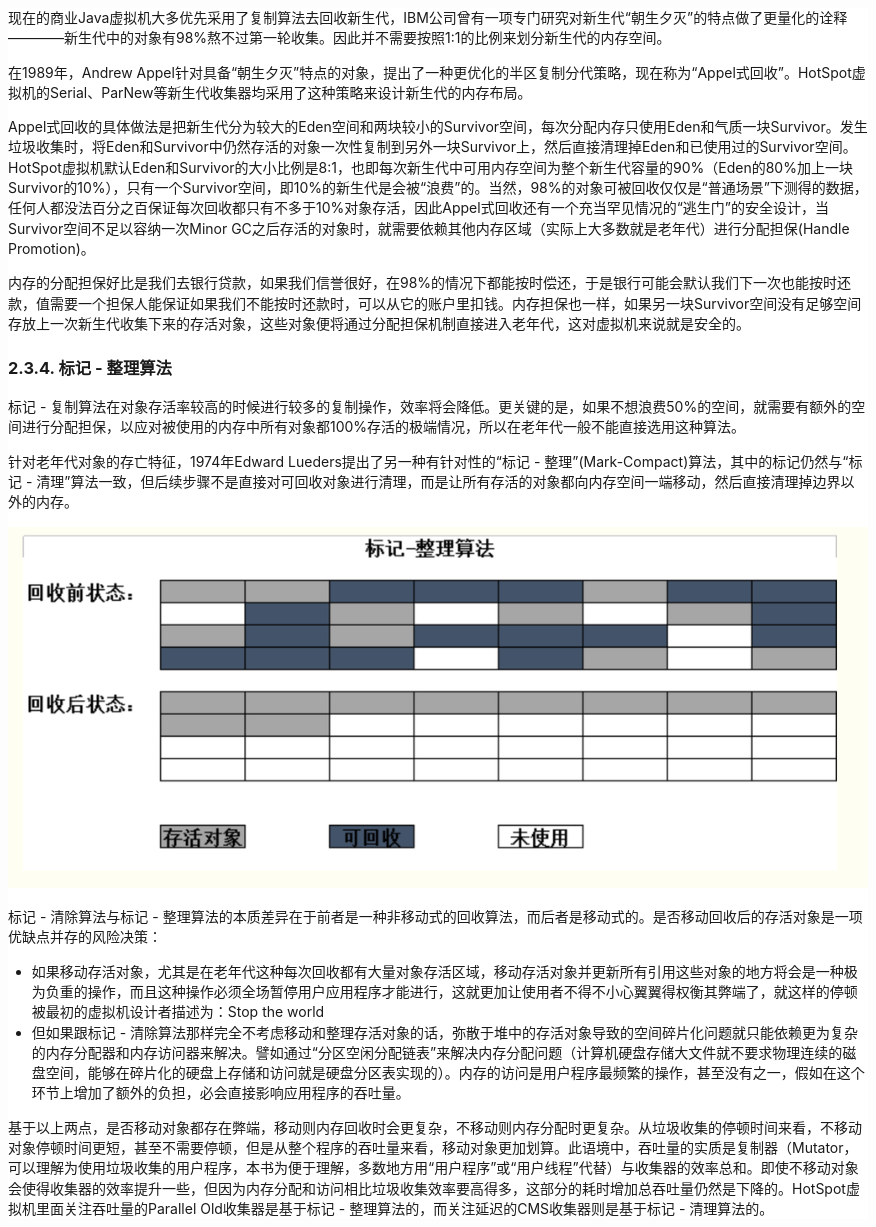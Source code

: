 现在的商业Java虚拟机大多优先采用了复制算法去回收新生代，IBM公司曾有一项专门研究对新生代“朝生夕灭”的特点做了更量化的诠释————新生代中的对象有98%熬不过第一轮收集。因此并不需要按照1:1的比例来划分新生代的内存空间。

在1989年，Andrew Appel针对具备“朝生夕灭”特点的对象，提出了一种更优化的半区复制分代策略，现在称为“Appel式回收”。HotSpot虚拟机的Serial、ParNew等新生代收集器均采用了这种策略来设计新生代的内存布局。

Appel式回收的具体做法是把新生代分为较大的Eden空间和两块较小的Survivor空间，每次分配内存只使用Eden和气质一块Survivor。发生垃圾收集时，将Eden和Survivor中仍然存活的对象一次性复制到另外一块Survivor上，然后直接清理掉Eden和已使用过的Survivor空间。HotSpot虚拟机默认Eden和Survivor的大小比例是8:1，也即每次新生代中可用内存空间为整个新生代容量的90%（Eden的80%加上一块Survivor的10%），只有一个Survivor空间，即10%的新生代是会被“浪费”的。当然，98%的对象可被回收仅仅是“普通场景”下测得的数据，任何人都没法百分之百保证每次回收都只有不多于10%对象存活，因此Appel式回收还有一个充当罕见情况的“逃生门”的安全设计，当Survivor空间不足以容纳一次Minor GC之后存活的对象时，就需要依赖其他内存区域（实际上大多数就是老年代）进行分配担保(Handle Promotion)。

内存的分配担保好比是我们去银行贷款，如果我们信誉很好，在98%的情况下都能按时偿还，于是银行可能会默认我们下一次也能按时还款，值需要一个担保人能保证如果我们不能按时还款时，可以从它的账户里扣钱。内存担保也一样，如果另一块Survivor空间没有足够空间存放上一次新生代收集下来的存活对象，这些对象便将通过分配担保机制直接进入老年代，这对虚拟机来说就是安全的。

### 2.3.4. 标记 - 整理算法

标记 - 复制算法在对象存活率较高的时候进行较多的复制操作，效率将会降低。更关键的是，如果不想浪费50%的空间，就需要有额外的空间进行分配担保，以应对被使用的内存中所有对象都100%存活的极端情况，所以在老年代一般不能直接选用这种算法。

针对老年代对象的存亡特征，1974年Edward Lueders提出了另一种有针对性的“标记 - 整理”(Mark-Compact)算法，其中的标记仍然与“标记 - 清理”算法一致，但后续步骤不是直接对可回收对象进行清理，而是让所有存活的对象都向内存空间一端移动，然后直接清理掉边界以外的内存。

![标记-整理算法](png/第二章/Mark-Compact_Algorithm.png)

标记 - 清除算法与标记 - 整理算法的本质差异在于前者是一种非移动式的回收算法，而后者是移动式的。是否移动回收后的存活对象是一项优缺点并存的风险决策：
- 如果移动存活对象，尤其是在老年代这种每次回收都有大量对象存活区域，移动存活对象并更新所有引用这些对象的地方将会是一种极为负重的操作，而且这种操作必须全场暂停用户应用程序才能进行，这就更加让使用者不得不小心翼翼得权衡其弊端了，就这样的停顿被最初的虚拟机设计者描述为：Stop the world
- 但如果跟标记 - 清除算法那样完全不考虑移动和整理存活对象的话，弥散于堆中的存活对象导致的空间碎片化问题就只能依赖更为复杂的内存分配器和内存访问器来解决。譬如通过“分区空闲分配链表”来解决内存分配问题（计算机硬盘存储大文件就不要求物理连续的磁盘空间，能够在碎片化的硬盘上存储和访问就是硬盘分区表实现的）。内存的访问是用户程序最频繁的操作，甚至没有之一，假如在这个环节上增加了额外的负担，必会直接影响应用程序的吞吐量。

基于以上两点，是否移动对象都存在弊端，移动则内存回收时会更复杂，不移动则内存分配时更复杂。从垃圾收集的停顿时间来看，不移动对象停顿时间更短，甚至不需要停顿，但是从整个程序的吞吐量来看，移动对象更加划算。此语境中，吞吐量的实质是复制器（Mutator，可以理解为使用垃圾收集的用户程序，本书为便于理解，多数地方用“用户程序”或“用户线程”代替）与收集器的效率总和。即使不移动对象会使得收集器的效率提升一些，但因为内存分配和访问相比垃圾收集效率要高得多，这部分的耗时增加总吞吐量仍然是下降的。HotSpot虚拟机里面关注吞吐量的Parallel Old收集器是基于标记 - 整理算法的，而关注延迟的CMS收集器则是基于标记 - 清理算法的。
